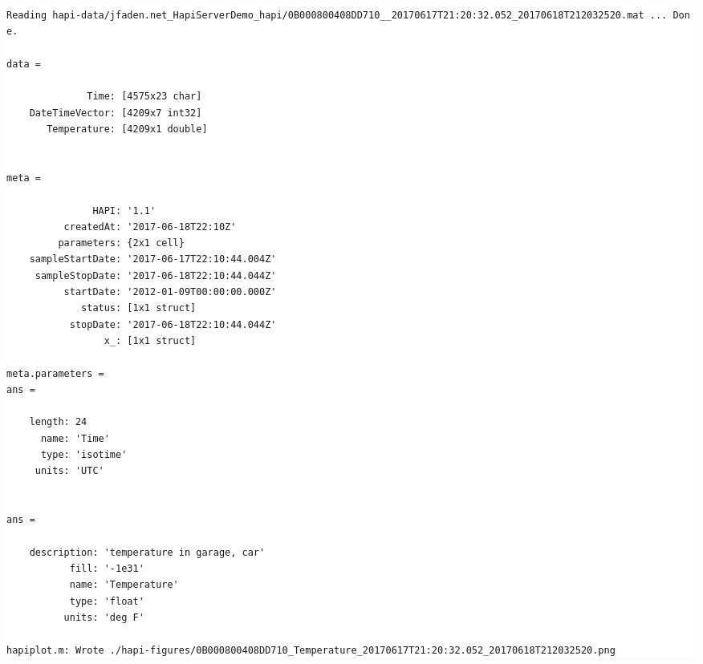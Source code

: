 ``` codeoutput
Reading hapi-data/jfaden.net_HapiServerDemo_hapi/0B000800408DD710__20170617T21:20:32.052_20170618T212032520.mat ... Done.

data = 

              Time: [4575x23 char]
    DateTimeVector: [4209x7 int32]
       Temperature: [4209x1 double]


meta = 

               HAPI: '1.1'
          createdAt: '2017-06-18T22:10Z'
         parameters: {2x1 cell}
    sampleStartDate: '2017-06-17T22:10:44.004Z'
     sampleStopDate: '2017-06-18T22:10:44.044Z'
          startDate: '2012-01-09T00:00:00.000Z'
             status: [1x1 struct]
           stopDate: '2017-06-18T22:10:44.044Z'
                 x_: [1x1 struct]

meta.parameters = 
ans = 

    length: 24
      name: 'Time'
      type: 'isotime'
     units: 'UTC'


ans = 

    description: 'temperature in garage, car'
           fill: '-1e31'
           name: 'Temperature'
           type: 'float'
          units: 'deg F'

hapiplot.m: Wrote ./hapi-figures/0B000800408DD710_Temperature_20170617T21:20:32.052_20170618T212032520.png
```
